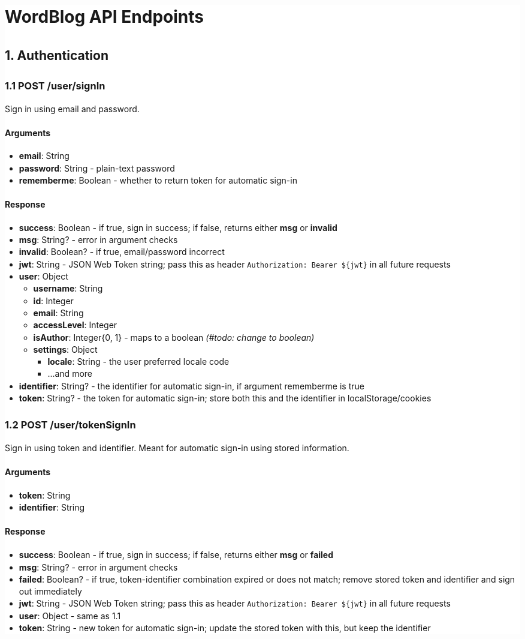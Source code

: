# WordBlog API Endpoints

## 1. Authentication

### 1.1 POST /user/signIn

Sign in using email and password.

#### Arguments

- **email**: String
- **password**: String - plain-text password
- **rememberme**: Boolean - whether to return token for automatic sign-in

#### Response

- **success**: Boolean - if true, sign in success; if false, returns either **msg** or **invalid**
- **msg**: String? - error in argument checks
- **invalid**: Boolean? - if true, email/password incorrect
- **jwt**: String - JSON Web Token string; pass this as header `Authorization: Bearer ${jwt}` in all future requests
- **user**: Object
  - **username**: String
  - **id**: Integer
  - **email**: String
  - **accessLevel**: Integer
  - **isAuthor**: Integer{0, 1} - maps to a boolean *(#todo: change to boolean)*
  - **settings**: Object
    - **locale**: String - the user preferred locale code
    - ...and more
- **identifier**: String? - the identifier for automatic sign-in, if argument rememberme is true
- **token**: String? - the token for automatic sign-in; store both this and the identifier in localStorage/cookies

### 1.2 POST /user/tokenSignIn

Sign in using token and identifier. Meant for automatic sign-in using stored information.

#### Arguments

- **token**: String
- **identifier**: String

#### Response

- **success**: Boolean - if true, sign in success; if false, returns either **msg** or **failed**
- **msg**: String? - error in argument checks
- **failed**: Boolean? - if true, token-identifier combination expired or does not match; remove stored token and identifier and sign out immediately
- **jwt**: String - JSON Web Token string; pass this as header `Authorization: Bearer ${jwt}` in all future requests
- **user**: Object - same as 1.1
- **token**: String - new token for automatic sign-in; update the stored token with this, but keep the identifier
